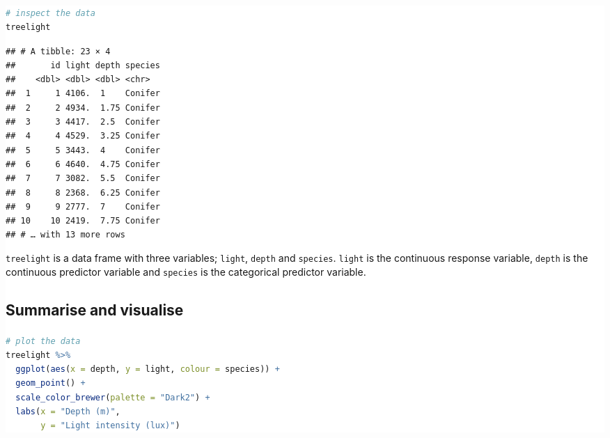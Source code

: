 ```r
# inspect the data
treelight
```

```
## # A tibble: 23 × 4
##       id light depth species
##    <dbl> <dbl> <dbl> <chr>  
##  1     1 4106.  1    Conifer
##  2     2 4934.  1.75 Conifer
##  3     3 4417.  2.5  Conifer
##  4     4 4529.  3.25 Conifer
##  5     5 3443.  4    Conifer
##  6     6 4640.  4.75 Conifer
##  7     7 3082.  5.5  Conifer
##  8     8 2368.  6.25 Conifer
##  9     9 2777.  7    Conifer
## 10    10 2419.  7.75 Conifer
## # … with 13 more rows
```

`treelight` is a data frame with three variables; `light`, `depth` and `species`. `light` is the continuous response variable, `depth` is the continuous predictor variable and `species` is the categorical predictor variable.

## Summarise and visualise


```r
# plot the data
treelight %>% 
  ggplot(aes(x = depth, y = light, colour = species)) +
  geom_point() +
  scale_color_brewer(palette = "Dark2") +
  labs(x = "Depth (m)",
       y = "Light intensity (lux)")
```
